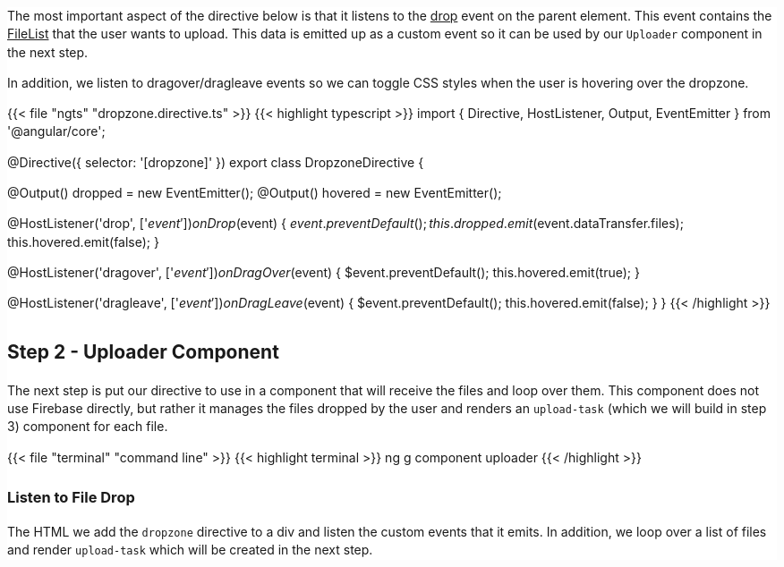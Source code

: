 The most important aspect of the directive below is that it listens to the [drop](https://developer.mozilla.org/en-US/docs/Web/Events/drop) event on the parent element. This event contains the [FileList](https://developer.mozilla.org/en-US/docs/Web/API/FileList) that the user wants to upload. This data is emitted up as a custom event so it can be used by our `Uploader` component in the next step. 

In addition, we listen to dragover/dragleave events so we can toggle CSS styles when the user is hovering over the dropzone. 

{{< file "ngts" "dropzone.directive.ts" >}}
{{< highlight typescript >}}
import { Directive, HostListener, Output, EventEmitter } from '@angular/core';

@Directive({
  selector: '[dropzone]'
})
export class DropzoneDirective {

  @Output() dropped =  new EventEmitter<FileList>();
  @Output() hovered =  new EventEmitter<boolean>();

  @HostListener('drop', ['$event'])
  onDrop($event) {
    $event.preventDefault();
    this.dropped.emit($event.dataTransfer.files);
    this.hovered.emit(false);
  }

  @HostListener('dragover', ['$event'])
  onDragOver($event) {
    $event.preventDefault();
    this.hovered.emit(true);
  }

  @HostListener('dragleave', ['$event'])
  onDragLeave($event) {
    $event.preventDefault();
    this.hovered.emit(false);
  }
}
{{< /highlight >}}

## Step 2 - Uploader Component

The next step is put our directive to use in a component that will receive the files and loop over them. This component does not use Firebase directly, but rather it manages the files dropped by the user and renders an `upload-task` (which we will build in step 3) component for each file.

{{< file "terminal" "command line" >}}
{{< highlight terminal >}}
ng g component uploader
{{< /highlight >}}

### Listen to File Drop

The HTML we add the `dropzone` directive to a div and listen the custom events that it emits. In addition, we loop over a list of files and render `upload-task` which will be created in the next step. 
